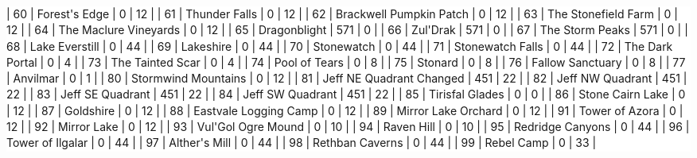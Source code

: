 | 60       | Forest's Edge                                        | 0     | 12     |
| 61       | Thunder Falls                                        | 0     | 12     |
| 62       | Brackwell Pumpkin Patch                              | 0     | 12     |
| 63       | The Stonefield Farm                                  | 0     | 12     |
| 64       | The Maclure Vineyards                                | 0     | 12     |
| 65       | Dragonblight                                         | 571   | 0      |
| 66       | Zul'Drak                                             | 571   | 0      |
| 67       | The Storm Peaks                                      | 571   | 0      |
| 68       | Lake Everstill                                       | 0     | 44     |
| 69       | Lakeshire                                            | 0     | 44     |
| 70       | Stonewatch                                           | 0     | 44     |
| 71       | Stonewatch Falls                                     | 0     | 44     |
| 72       | The Dark Portal                                      | 0     | 4      |
| 73       | The Tainted Scar                                     | 0     | 4      |
| 74       | Pool of Tears                                        | 0     | 8      |
| 75       | Stonard                                              | 0     | 8      |
| 76       | Fallow Sanctuary                                     | 0     | 8      |
| 77       | Anvilmar                                             | 0     | 1      |
| 80       | Stormwind Mountains                                  | 0     | 12     |
| 81       | Jeff NE Quadrant Changed                             | 451   | 22     |
| 82       | Jeff NW Quadrant                                     | 451   | 22     |
| 83       | Jeff SE Quadrant                                     | 451   | 22     |
| 84       | Jeff SW Quadrant                                     | 451   | 22     |
| 85       | Tirisfal Glades                                      | 0     | 0      |
| 86       | Stone Cairn Lake                                     | 0     | 12     |
| 87       | Goldshire                                            | 0     | 12     |
| 88       | Eastvale Logging Camp                                | 0     | 12     |
| 89       | Mirror Lake Orchard                                  | 0     | 12     |
| 91       | Tower of Azora                                       | 0     | 12     |
| 92       | Mirror Lake                                          | 0     | 12     |
| 93       | Vul'Gol Ogre Mound                                   | 0     | 10     |
| 94       | Raven Hill                                           | 0     | 10     |
| 95       | Redridge Canyons                                     | 0     | 44     |
| 96       | Tower of Ilgalar                                     | 0     | 44     |
| 97       | Alther's Mill                                        | 0     | 44     |
| 98       | Rethban Caverns                                      | 0     | 44     |
| 99       | Rebel Camp                                           | 0     | 33     |